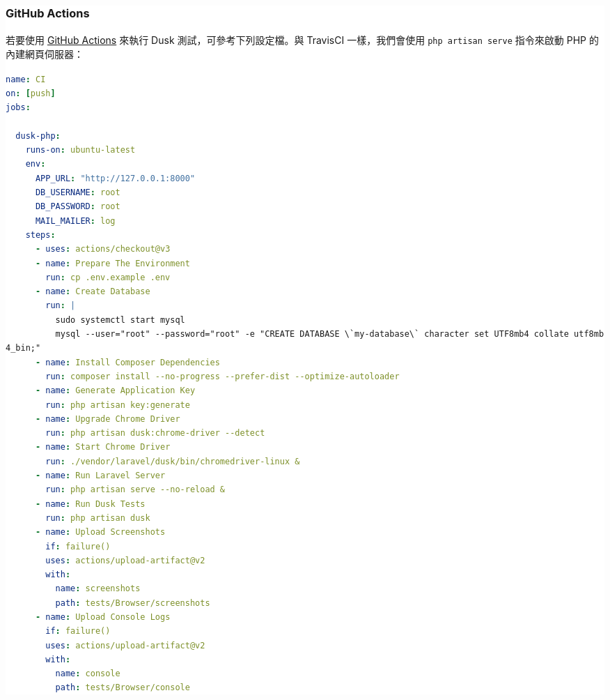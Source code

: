 <a name="running-tests-on-github-actions"></a>

### GitHub Actions

若要使用 [GitHub Actions](https://github.com/features/actions) 來執行 Dusk 測試，可參考下列設定檔。與 TravisCI 一樣，我們會使用 `php artisan serve` 指令來啟動 PHP 的內建網頁伺服器：

```yaml
name: CI
on: [push]
jobs:

  dusk-php:
    runs-on: ubuntu-latest
    env:
      APP_URL: "http://127.0.0.1:8000"
      DB_USERNAME: root
      DB_PASSWORD: root
      MAIL_MAILER: log
    steps:
      - uses: actions/checkout@v3
      - name: Prepare The Environment
        run: cp .env.example .env
      - name: Create Database
        run: |
          sudo systemctl start mysql
          mysql --user="root" --password="root" -e "CREATE DATABASE \`my-database\` character set UTF8mb4 collate utf8mb4_bin;"
      - name: Install Composer Dependencies
        run: composer install --no-progress --prefer-dist --optimize-autoloader
      - name: Generate Application Key
        run: php artisan key:generate
      - name: Upgrade Chrome Driver
        run: php artisan dusk:chrome-driver --detect
      - name: Start Chrome Driver
        run: ./vendor/laravel/dusk/bin/chromedriver-linux &
      - name: Run Laravel Server
        run: php artisan serve --no-reload &
      - name: Run Dusk Tests
        run: php artisan dusk
      - name: Upload Screenshots
        if: failure()
        uses: actions/upload-artifact@v2
        with:
          name: screenshots
          path: tests/Browser/screenshots
      - name: Upload Console Logs
        if: failure()
        uses: actions/upload-artifact@v2
        with:
          name: console
          path: tests/Browser/console
```
